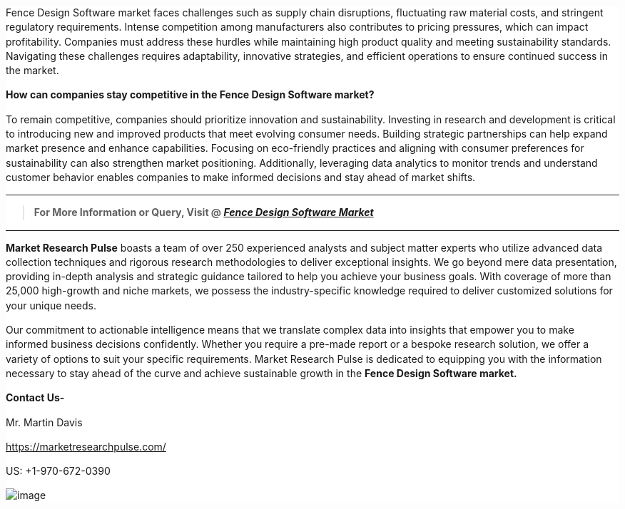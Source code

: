Fence Design Software market faces challenges such as supply chain disruptions, fluctuating raw material costs, and stringent regulatory requirements. Intense competition among manufacturers also contributes to pricing pressures, which can impact profitability. Companies must address these hurdles while maintaining high product quality and meeting sustainability standards. Navigating these challenges requires adaptability, innovative strategies, and efficient operations to ensure continued success in the market.</p><p><strong>How can companies stay competitive in the Fence Design Software market?</strong></p><p>To remain competitive, companies should prioritize innovation and sustainability. Investing in research and development is critical to introducing new and improved products that meet evolving consumer needs. Building strategic partnerships can help expand market presence and enhance capabilities. Focusing on eco-friendly practices and aligning with consumer preferences for sustainability can also strengthen market positioning. Additionally, leveraging data analytics to monitor trends and understand customer behavior enables companies to make informed decisions and stay ahead of market shifts.</p><hr /><blockquote><p><strong>For More Information or Query, Visit @&nbsp;<em><a href="https://marketresearchpulse.com/report/86528/fence-design-software-market?utm_source=Linkedin&utm_medium=0112">Fence Design Software Market</a></em></strong></p></blockquote><hr /><p><strong>Market Research Pulse</strong> boasts a team of over 250 experienced analysts and subject matter experts who utilize advanced data collection techniques and rigorous research methodologies to deliver exceptional insights. We go beyond mere data presentation, providing in-depth analysis and strategic guidance tailored to help you achieve your business goals. With coverage of more than 25,000 high-growth and niche markets, we possess the industry-specific knowledge required to deliver customized solutions for your unique needs.</p><p>Our commitment to actionable intelligence means that we translate complex data into insights that empower you to make informed business decisions confidently. Whether you require a pre-made report or a bespoke research solution, we offer a variety of options to suit your specific requirements. Market Research Pulse is dedicated to equipping you with the information necessary to stay ahead of the curve and achieve sustainable growth in the <strong>Fence Design Software market.</strong></p><p><strong>Contact Us-</strong></p><p>Mr. Martin Davis</p><p>https://marketresearchpulse.com/</p><p>US: +1-970-672-0390</p>
![image](https://github.com/user-attachments/assets/dd4b6ca2-3334-4fd8-ab0c-fb8847e900be)
